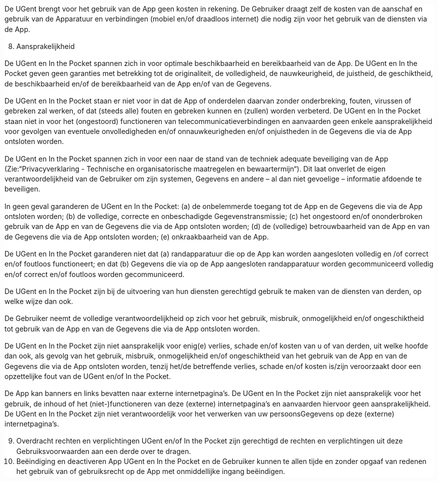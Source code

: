 De UGent brengt voor het gebruik van de App geen kosten in rekening. De Gebruiker draagt zelf de kosten van de aanschaf en gebruik van de Apparatuur en verbindingen (mobiel en/of draadloos internet) die nodig zijn voor het gebruik van de diensten via de App. 

8. Aansprakelijkheid 

De UGent en In the Pocket spannen zich in voor optimale beschikbaarheid en bereikbaarheid van de App. De UGent en In the Pocket geven geen garanties met betrekking tot de originaliteit, de volledigheid, de nauwkeurigheid, de juistheid, de geschiktheid, de beschikbaarheid en/of de bereikbaarheid van de App en/of van de Gegevens.

De UGent en In the Pocket staan er niet voor in dat de App of onderdelen daarvan zonder onderbreking, fouten, virussen of gebreken zal werken, of dat (steeds alle) fouten en gebreken kunnen en (zullen) worden verbeterd. De UGent en In the Pocket staan niet in voor het (ongestoord) functioneren van telecommunicatieverbindingen en aanvaarden geen enkele aansprakelijkheid voor gevolgen van eventuele onvolledigheden en/of onnauwkeurigheden en/of onjuistheden in de Gegevens die via de App ontsloten worden.

De UGent en In the Pocket spannen zich in voor een naar de stand van de techniek adequate beveiliging van de App (Zie:“Privacyverklaring - Technische en organisatorische maatregelen en bewaartermijn“). Dit laat onverlet de eigen verantwoordelijkheid van de Gebruiker om zijn systemen, Gegevens en andere – al dan niet gevoelige – informatie afdoende te beveiligen.

In geen geval garanderen de UGent en In the Pocket: (a) de onbelemmerde toegang tot de App en de Gegevens die via de App ontsloten worden; (b) de volledige, correcte en onbeschadigde Gegevenstransmissie; (c) het ongestoord en/of ononderbroken gebruik van de App en van de Gegevens die via de App ontsloten worden; (d) de (volledige) betrouwbaarheid van de App en van de Gegevens  die via de App ontsloten worden; (e) onkraakbaarheid van de App.

De UGent en In the Pocket garanderen niet dat (a) randapparatuur die op de App kan worden aangesloten volledig en /of correct en/of foutloos functioneert; en dat (b) Gegevens die via op de App aangesloten randapparatuur worden gecommuniceerd volledig en/of correct en/of foutloos worden gecommuniceerd.


De UGent en In the Pocket zijn bij de uitvoering van hun diensten gerechtigd gebruik te maken van de diensten van derden, op welke wijze dan ook.

De Gebruiker neemt de volledige verantwoordelijkheid op zich voor het gebruik, misbruik, onmogelijkheid en/of ongeschiktheid tot gebruik van de App en van de Gegevens die via de App ontsloten worden.

De UGent en In the Pocket zijn niet aansprakelijk voor enig(e) verlies, schade en/of kosten van u of van derden, uit welke hoofde dan ook, als gevolg van het gebruik, misbruik, onmogelijkheid en/of ongeschiktheid van het gebruik van de App en van de Gegevens die via de App ontsloten worden, tenzij het/de betreffende verlies, schade en/of kosten is/zijn veroorzaakt door een opzettelijke fout van de UGent en/of In the Pocket.

De App kan banners en links bevatten naar externe internetpagina’s. De UGent en In the Pocket zijn niet aansprakelijk voor het gebruik, de inhoud of het (niet-)functioneren van deze (externe) internetpagina’s en aanvaarden hiervoor geen aansprakelijkheid. De UGent en In the Pocket zijn niet verantwoordelijk voor het verwerken van uw persoonsGegevens op deze (externe) internetpagina’s. 

9. Overdracht rechten en verplichtingen 
UGent en/of In the Pocket zijn gerechtigd de rechten en verplichtingen uit deze Gebruiksvoorwaarden aan een derde over te dragen.
10. Beëindiging en deactiveren App
UGent en In the Pocket en de Gebruiker kunnen te allen tijde en zonder opgaaf van redenen het gebruik van of gebruiksrecht op de App met onmiddellijke ingang beëindigen. 
